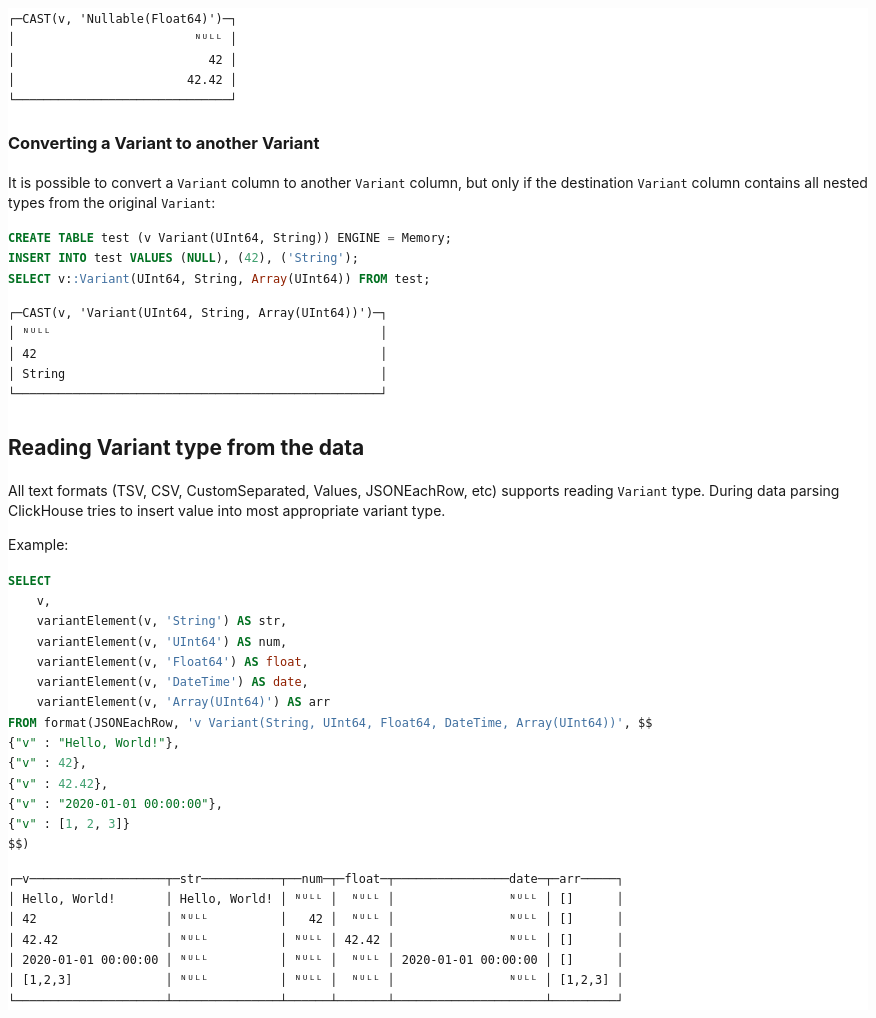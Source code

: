 ```text
┌─CAST(v, 'Nullable(Float64)')─┐
│                         ᴺᵁᴸᴸ │
│                           42 │
│                        42.42 │
└──────────────────────────────┘
```

### Converting a Variant to another Variant

It is possible to convert a `Variant` column to another `Variant` column, but only if the destination `Variant` column contains all nested types from the original `Variant`:

```sql
CREATE TABLE test (v Variant(UInt64, String)) ENGINE = Memory;
INSERT INTO test VALUES (NULL), (42), ('String');
SELECT v::Variant(UInt64, String, Array(UInt64)) FROM test;
```

```text
┌─CAST(v, 'Variant(UInt64, String, Array(UInt64))')─┐
│ ᴺᵁᴸᴸ                                              │
│ 42                                                │
│ String                                            │
└───────────────────────────────────────────────────┘
```


## Reading Variant type from the data

All text formats (TSV, CSV, CustomSeparated, Values, JSONEachRow, etc) supports reading `Variant` type. During data parsing ClickHouse tries to insert value into most appropriate variant type.

Example:

```sql
SELECT
    v,
    variantElement(v, 'String') AS str,
    variantElement(v, 'UInt64') AS num,
    variantElement(v, 'Float64') AS float,
    variantElement(v, 'DateTime') AS date,
    variantElement(v, 'Array(UInt64)') AS arr
FROM format(JSONEachRow, 'v Variant(String, UInt64, Float64, DateTime, Array(UInt64))', $$
{"v" : "Hello, World!"},
{"v" : 42},
{"v" : 42.42},
{"v" : "2020-01-01 00:00:00"},
{"v" : [1, 2, 3]}
$$)
```

```text
┌─v───────────────────┬─str───────────┬──num─┬─float─┬────────────────date─┬─arr─────┐
│ Hello, World!       │ Hello, World! │ ᴺᵁᴸᴸ │  ᴺᵁᴸᴸ │                ᴺᵁᴸᴸ │ []      │
│ 42                  │ ᴺᵁᴸᴸ          │   42 │  ᴺᵁᴸᴸ │                ᴺᵁᴸᴸ │ []      │
│ 42.42               │ ᴺᵁᴸᴸ          │ ᴺᵁᴸᴸ │ 42.42 │                ᴺᵁᴸᴸ │ []      │
│ 2020-01-01 00:00:00 │ ᴺᵁᴸᴸ          │ ᴺᵁᴸᴸ │  ᴺᵁᴸᴸ │ 2020-01-01 00:00:00 │ []      │
│ [1,2,3]             │ ᴺᵁᴸᴸ          │ ᴺᵁᴸᴸ │  ᴺᵁᴸᴸ │                ᴺᵁᴸᴸ │ [1,2,3] │
└─────────────────────┴───────────────┴──────┴───────┴─────────────────────┴─────────┘
```
